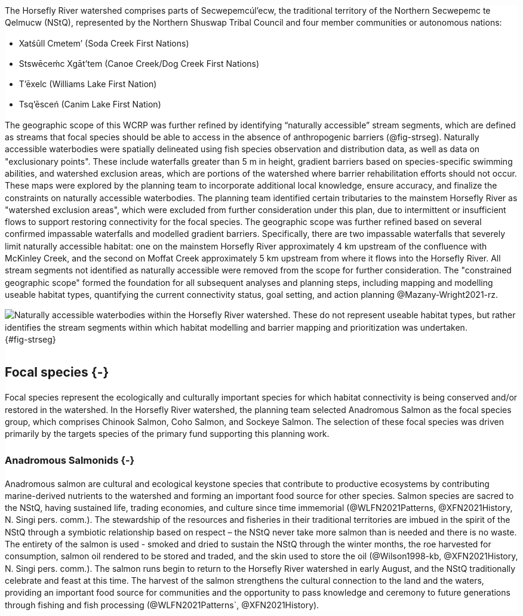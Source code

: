 






The Horsefly River watershed comprises parts of Secwepemcúl’ecw, the traditional territory of the Northern Secwepemc te Qelmucw (NStQ), represented by the Northern Shuswap Tribal Council and four member communities or autonomous nations:

- Xatśūll Cmetem’ (Soda Creek First Nations) 

- Stswēceḿc Xgāt’tem (Canoe Creek/Dog Creek First Nations) 

- T’ēxelc (Williams Lake First Nation) 

- Tsq’ēsceń (Canim Lake First Nation)

The geographic scope of this WCRP was further refined by identifying “naturally accessible” stream segments, which are defined as streams that focal species should be able to access in the absence of anthropogenic barriers (@fig-strseg). Naturally accessible waterbodies were spatially delineated using fish species observation and distribution data, as well as data on "exclusionary points". These include waterfalls greater than 5 m in height, gradient barriers based on species-specific swimming abilities, and watershed exclusion areas, which are portions of the watershed where barrier rehabilitation efforts should not occur. These maps were explored by the planning team to incorporate additional local knowledge, ensure accuracy, and finalize the constraints on naturally accessible waterbodies. The planning team identified certain tributaries to the mainstem Horsefly River as "watershed exclusion areas", which were excluded from further consideration under this plan, due to intermittent or insufficient flows to support restoring connectivity for the focal species. The geographic scope was further refined based on several confirmed impassable waterfalls and modelled gradient barriers. Specifically, there are two impassable waterfalls that severely limit naturally accessible habitat: one on the mainstem Horsefly River approximately 4 km upstream of the confluence with McKinley Creek, and the second on Moffat Creek approximately 5 km upstream from where it flows into the Horsefly River. All stream segments not identified as naturally accessible were removed from the scope for further consideration. The "constrained geographic scope" formed the foundation for all subsequent analyses and planning steps, including mapping and modelling useable habitat types, quantifying the current connectivity status, goal setting, and action planning @Mazany-Wright2021-rz. 


![Naturally accessible waterbodies within the Horsefly River watershed. These do not represent useable habitat types, but rather identifies the stream segments within which habitat modelling and barrier mapping and prioritization was undertaken.](images/accessible-streams-hors.png){#fig-strseg}

## Focal species {-}

Focal species represent the ecologically and culturally important species for which habitat connectivity is being conserved and/or restored in the watershed. In the Horsefly River watershed, the planning team selected Anadromous Salmon as the focal species group, which comprises Chinook Salmon, Coho Salmon, and Sockeye Salmon. The selection of these focal species was driven primarily by the targets species of the primary fund supporting this planning work. 

### Anadromous Salmonids {-}

Anadromous salmon are cultural and ecological keystone species that contribute to productive ecosystems by contributing marine-derived nutrients to the watershed and forming an important food source for other species. Salmon species are sacred to the NStQ, having sustained life, trading economies, and culture since time immemorial (@WLFN2021Patterns, @XFN2021History, N. Singi pers. comm.). The stewardship of the resources and fisheries in their traditional territories are imbued in the spirit of the NStQ through a symbiotic relationship based on respect – the NStQ never take more salmon than is needed and there is no waste. The entirety of the salmon is used - smoked and dried to sustain the NStQ through the winter months, the roe harvested for consumption, salmon oil rendered to be stored and traded, and the skin used to store the oil (@Wilson1998-kb, @XFN2021History, N. Singi pers. comm.). The salmon runs begin to return to the Horsefly River watershed in early August, and the NStQ traditionally celebrate and feast at this time. The harvest of the salmon strengthens the cultural connection to the land and the waters, providing an important food source for communities and the opportunity to pass knowledge and ceremony to future generations through fishing and fish processing (@WLFN2021Patterns`, @XFN2021History). 
